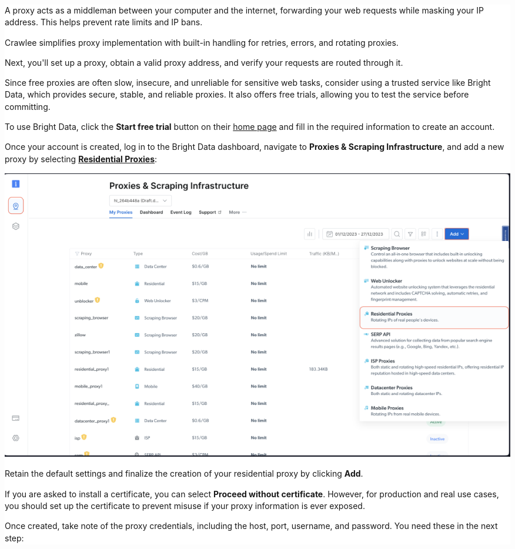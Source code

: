 A proxy acts as a middleman between your computer and the internet, forwarding your web requests while masking your IP address. This helps prevent rate limits and IP bans.

Crawlee simplifies proxy implementation with built-in handling for retries, errors, and rotating proxies.

Next, you'll set up a proxy, obtain a valid proxy address, and verify your requests are routed through it.

Since free proxies are often slow, insecure, and unreliable for sensitive web tasks, consider using a trusted service like Bright Data, which provides secure, stable, and reliable proxies. It also offers free trials, allowing you to test the service before committing. 

To use Bright Data, click the **Start free trial** button on their [home page](https://brightdata.com/) and fill in the required information to create an account.

Once your account is created, log in to the Bright Data dashboard, navigate to **Proxies & Scraping Infrastructure**, and add a new proxy by selecting **[Residential Proxies](/proxy-types/residential-proxies)**:

![Add a residential proxy](https://github.com/luminati-io/crawlee-web-scraping/blob/main/images/Add-a-residential-proxy-1024x574.png)

Retain the default settings and finalize the creation of your residential proxy by clicking **Add**.

If you are asked to install a certificate, you can select **Proceed without certificate**. However, for production and real use cases, you should set up the certificate to prevent misuse if your proxy information is ever exposed.

Once created, take note of the proxy credentials, including the host, port, username, and password. You need these in the next step:
